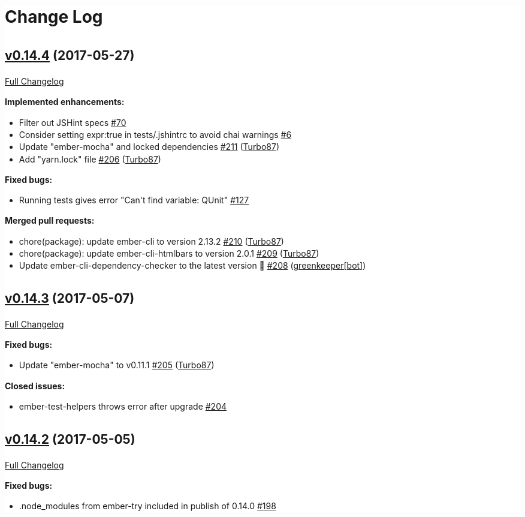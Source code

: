 # Change Log

## [v0.14.4](https://github.com/ember-cli/ember-cli-mocha/tree/v0.14.4) (2017-05-27)
[Full Changelog](https://github.com/ember-cli/ember-cli-mocha/compare/v0.14.3...v0.14.4)

**Implemented enhancements:**

- Filter out JSHint specs [\#70](https://github.com/ember-cli/ember-cli-mocha/issues/70)
- Consider setting expr:true in tests/.jshintrc to avoid chai warnings [\#6](https://github.com/ember-cli/ember-cli-mocha/issues/6)
- Update "ember-mocha" and locked dependencies [\#211](https://github.com/ember-cli/ember-cli-mocha/pull/211) ([Turbo87](https://github.com/Turbo87))
- Add "yarn.lock" file [\#206](https://github.com/ember-cli/ember-cli-mocha/pull/206) ([Turbo87](https://github.com/Turbo87))

**Fixed bugs:**

- Running tests gives error "Can't find variable: QUnit" [\#127](https://github.com/ember-cli/ember-cli-mocha/issues/127)

**Merged pull requests:**

- chore\(package\): update ember-cli to version 2.13.2 [\#210](https://github.com/ember-cli/ember-cli-mocha/pull/210) ([Turbo87](https://github.com/Turbo87))
- chore\(package\): update ember-cli-htmlbars to version 2.0.1 [\#209](https://github.com/ember-cli/ember-cli-mocha/pull/209) ([Turbo87](https://github.com/Turbo87))
- Update ember-cli-dependency-checker to the latest version 🚀 [\#208](https://github.com/ember-cli/ember-cli-mocha/pull/208) ([greenkeeper[bot]](https://github.com/apps/greenkeeper))

## [v0.14.3](https://github.com/ember-cli/ember-cli-mocha/tree/v0.14.3) (2017-05-07)
[Full Changelog](https://github.com/ember-cli/ember-cli-mocha/compare/v0.14.2...v0.14.3)

**Fixed bugs:**

- Update "ember-mocha" to v0.11.1 [\#205](https://github.com/ember-cli/ember-cli-mocha/pull/205) ([Turbo87](https://github.com/Turbo87))

**Closed issues:**

- ember-test-helpers throws error after upgrade [\#204](https://github.com/ember-cli/ember-cli-mocha/issues/204)

## [v0.14.2](https://github.com/ember-cli/ember-cli-mocha/tree/v0.14.2) (2017-05-05)
[Full Changelog](https://github.com/ember-cli/ember-cli-mocha/compare/v0.14.1...v0.14.2)

**Fixed bugs:**

- .node\_modules from ember-try included in publish of 0.14.0 [\#198](https://github.com/ember-cli/ember-cli-mocha/issues/198)

